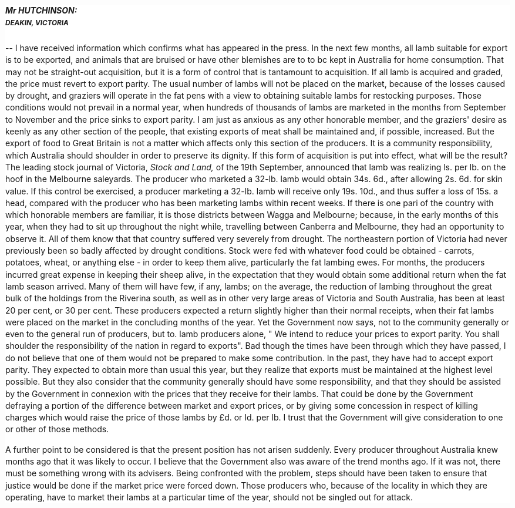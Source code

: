 
##### Mr HUTCHINSON:<br><small class="text-muted">DEAKIN, VICTORIA</small>

-- I have received information which confirms what has appeared in the press. In the next few months, all lamb suitable for export is to be exported, and animals that  are  bruised or have other blemishes are to to bc kept in Australia for home consumption. That may not be straight-out acquisition, but it is a form of control that is tantamount to acquisition. If all lamb is acquired and graded, the price must revert to export parity. The usual number of lambs will not be placed on the market, because of the losses caused by drought, and graziers will operate in the fat pens with a view to obtaining suitable lambs for restocking purposes. Those conditions would not prevail in a normal year, when hundreds of thousands of lambs are marketed in the months from September to November and the price sinks to export parity. I am just as anxious as any other honorable member, and the graziers' desire as keenly as any other section of the people, that existing exports of meat shall be maintained and, if possible, increased. But the export of food to Great Britain is not a matter which affects only this section of the producers. It is a community responsibility, which Australia should shoulder in order to preserve its dignity. If this form of acquisition is put into effect, what will be the result? The leading stock journal of Victoria,  *Stock and Land,*  of the 19th September, announced that lamb was  realizing ls. per lb. on the hoof in the Melbourne saleyards. The producer who marketed a 32-lb. lamb would obtain 34s. 6d., after allowing 2s. 6d. for skin value. If this control be exercised, a producer marketing a 32-lb. lamb will receive  only  19s. 10d., and thus suffer a loss of 15s. a head, compared with the producer who has been marketing lambs within recent weeks. If there is one pari of the country with which honorable members are familiar, it is those districts between Wagga and Melbourne; because, in the early months of this year, when they had to sit up throughout the night while, travelling between Canberra and Melbourne, they had an opportunity to observe it. All of them know that that country suffered very severely from drought. The northeastern portion of Victoria had never previously been so badly affected by drought conditions. Stock were fed with whatever food could be obtained - carrots, potatoes, wheat, or anything else - in order to keep them alive, particularly the fat lambing ewes. For months, the producers incurred great expense in keeping their sheep alive, in the expectation that they would obtain some additional return when the fat lamb season arrived. Many of them will have few, if any, lambs; on the average, the reduction of lambing throughout the great bulk of the holdings from the Riverina south, as well as in other very large areas of Victoria and South Australia, has been at least 20 per cent, or 30 per cent. These producers expected a return slightly higher than their normal receipts, when their fat lambs were placed on the market in the concluding months of the year. Yet the Government now says, not to the community generally or even to the general run of producers, but to. lamb producers alone, " We intend to reduce your prices to export parity. You shall shoulder the responsibility of the nation in regard to exports". Bad though the times have been through which they have passed, I do not believe that one of them would not be prepared to make some contribution. In the past, they have had to accept export parity. They expected to obtain more than usual this year, but they realize that exports must be maintained at the highest level possible. But they also consider that the community generally should have some responsibility, and that they should be assisted by the Government in connexion with the prices that they receive for their lambs. That could be done by the Government defraying a portion of the difference between market and export prices, or by giving some concession in respect of killing charges which would raise the price of those lambs by £d. or Id. per lb. I trust that the Government will give consideration to one or other of those methods. 

A further point to be considered is that the present position has not arisen suddenly. Every producer throughout Australia knew months ago that it was likely to occur. I believe that the Government also was aware of the trend months ago. If it was not, there must be something wrong with its advisers. Being confronted with the problem, steps should have been taken to ensure that justice would be done if the market price were forced down. Those producers who, because of the locality in which they are operating, have to market their lambs at a particular time of the year, should not be singled out for attack. 
